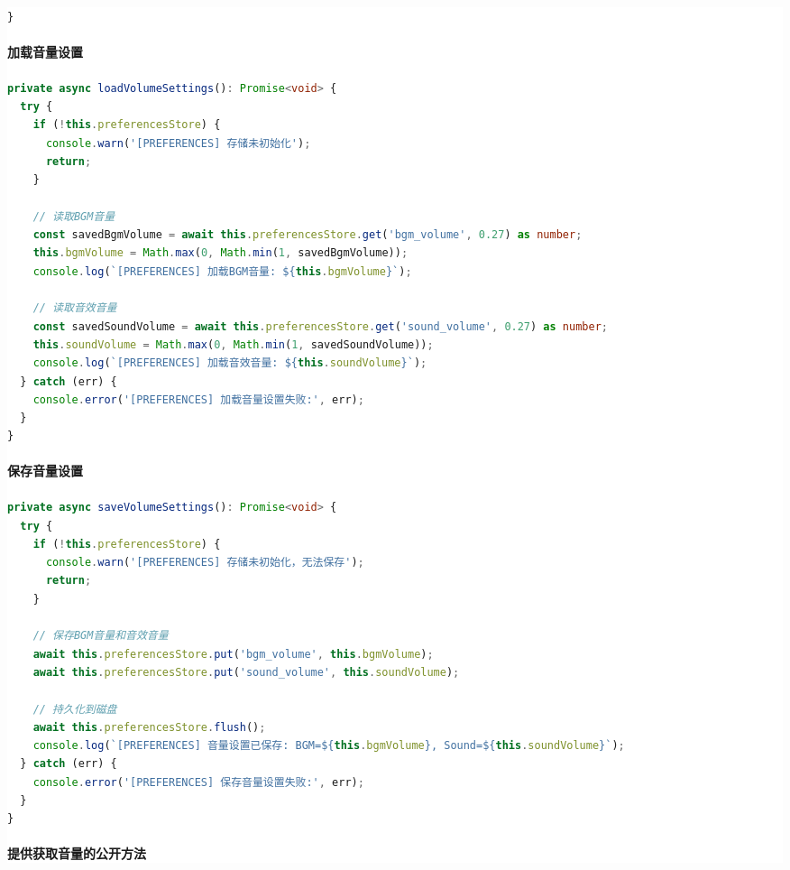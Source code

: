 ```typescript
}
```

#### 加载音量设置

```typescript
private async loadVolumeSettings(): Promise<void> {
  try {
    if (!this.preferencesStore) {
      console.warn('[PREFERENCES] 存储未初始化');
      return;
    }
    
    // 读取BGM音量
    const savedBgmVolume = await this.preferencesStore.get('bgm_volume', 0.27) as number;
    this.bgmVolume = Math.max(0, Math.min(1, savedBgmVolume));
    console.log(`[PREFERENCES] 加载BGM音量: ${this.bgmVolume}`);
    
    // 读取音效音量
    const savedSoundVolume = await this.preferencesStore.get('sound_volume', 0.27) as number;
    this.soundVolume = Math.max(0, Math.min(1, savedSoundVolume));
    console.log(`[PREFERENCES] 加载音效音量: ${this.soundVolume}`);
  } catch (err) {
    console.error('[PREFERENCES] 加载音量设置失败:', err);
  }
}
```

#### 保存音量设置

```typescript
private async saveVolumeSettings(): Promise<void> {
  try {
    if (!this.preferencesStore) {
      console.warn('[PREFERENCES] 存储未初始化，无法保存');
      return;
    }
    
    // 保存BGM音量和音效音量
    await this.preferencesStore.put('bgm_volume', this.bgmVolume);
    await this.preferencesStore.put('sound_volume', this.soundVolume);
    
    // 持久化到磁盘
    await this.preferencesStore.flush();
    console.log(`[PREFERENCES] 音量设置已保存: BGM=${this.bgmVolume}, Sound=${this.soundVolume}`);
  } catch (err) {
    console.error('[PREFERENCES] 保存音量设置失败:', err);
  }
}
```

#### 提供获取音量的公开方法
